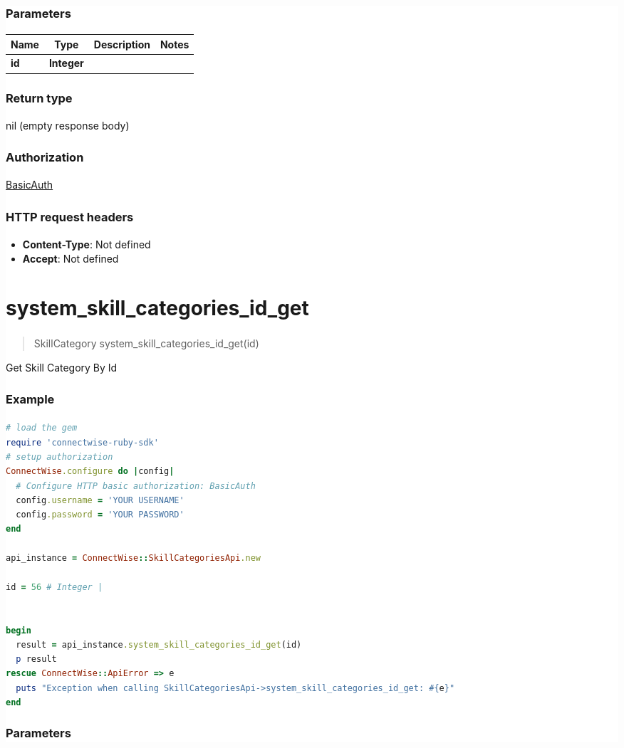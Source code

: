 ### Parameters

Name | Type | Description  | Notes
------------- | ------------- | ------------- | -------------
 **id** | **Integer**|  | 

### Return type

nil (empty response body)

### Authorization

[BasicAuth](../README.md#BasicAuth)

### HTTP request headers

 - **Content-Type**: Not defined
 - **Accept**: Not defined



# **system_skill_categories_id_get**
> SkillCategory system_skill_categories_id_get(id)



Get Skill Category By Id

### Example
```ruby
# load the gem
require 'connectwise-ruby-sdk'
# setup authorization
ConnectWise.configure do |config|
  # Configure HTTP basic authorization: BasicAuth
  config.username = 'YOUR USERNAME'
  config.password = 'YOUR PASSWORD'
end

api_instance = ConnectWise::SkillCategoriesApi.new

id = 56 # Integer | 


begin
  result = api_instance.system_skill_categories_id_get(id)
  p result
rescue ConnectWise::ApiError => e
  puts "Exception when calling SkillCategoriesApi->system_skill_categories_id_get: #{e}"
end
```

### Parameters
